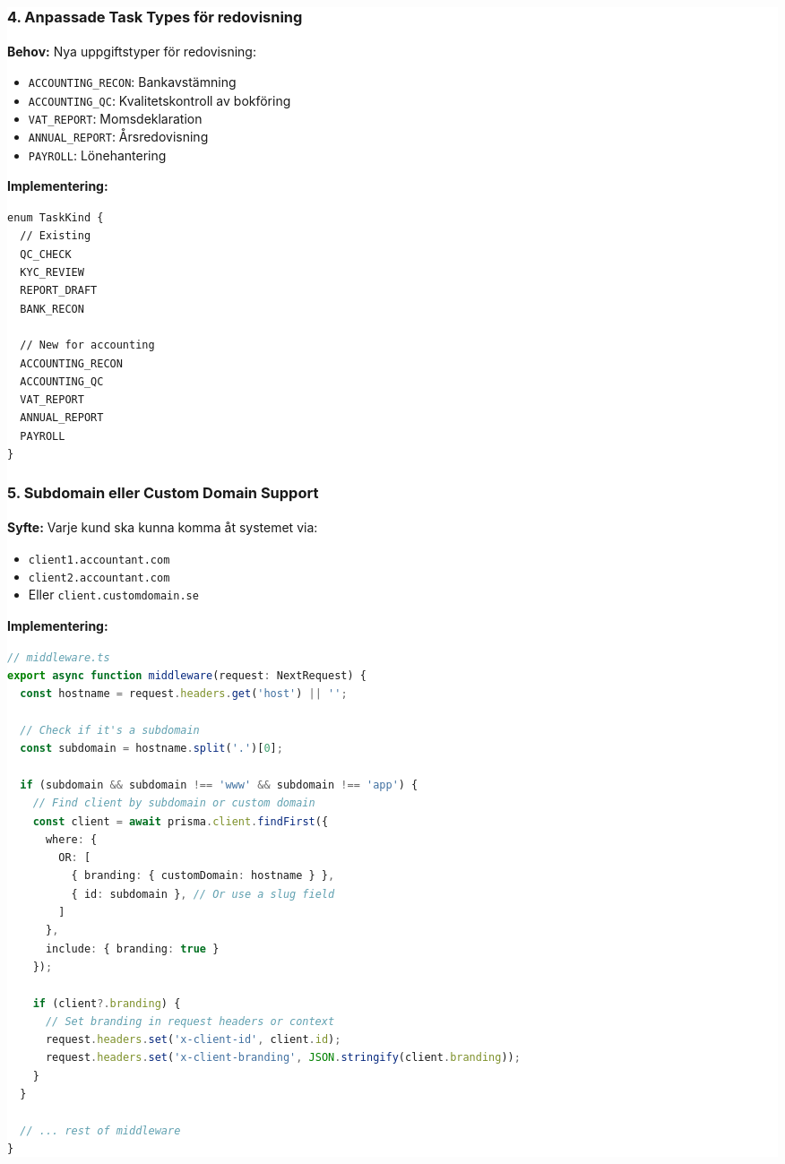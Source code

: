 ### 4. Anpassade Task Types för redovisning

**Behov:** Nya uppgiftstyper för redovisning:
- `ACCOUNTING_RECON`: Bankavstämning
- `ACCOUNTING_QC`: Kvalitetskontroll av bokföring
- `VAT_REPORT`: Momsdeklaration
- `ANNUAL_REPORT`: Årsredovisning
- `PAYROLL`: Lönehantering

**Implementering:**
```prisma
enum TaskKind {
  // Existing
  QC_CHECK
  KYC_REVIEW
  REPORT_DRAFT
  BANK_RECON
  
  // New for accounting
  ACCOUNTING_RECON
  ACCOUNTING_QC
  VAT_REPORT
  ANNUAL_REPORT
  PAYROLL
}
```

### 5. Subdomain eller Custom Domain Support

**Syfte:** Varje kund ska kunna komma åt systemet via:
- `client1.accountant.com`
- `client2.accountant.com`
- Eller `client.customdomain.se`

**Implementering:**
```typescript
// middleware.ts
export async function middleware(request: NextRequest) {
  const hostname = request.headers.get('host') || '';
  
  // Check if it's a subdomain
  const subdomain = hostname.split('.')[0];
  
  if (subdomain && subdomain !== 'www' && subdomain !== 'app') {
    // Find client by subdomain or custom domain
    const client = await prisma.client.findFirst({
      where: {
        OR: [
          { branding: { customDomain: hostname } },
          { id: subdomain }, // Or use a slug field
        ]
      },
      include: { branding: true }
    });
    
    if (client?.branding) {
      // Set branding in request headers or context
      request.headers.set('x-client-id', client.id);
      request.headers.set('x-client-branding', JSON.stringify(client.branding));
    }
  }
  
  // ... rest of middleware
}
```
